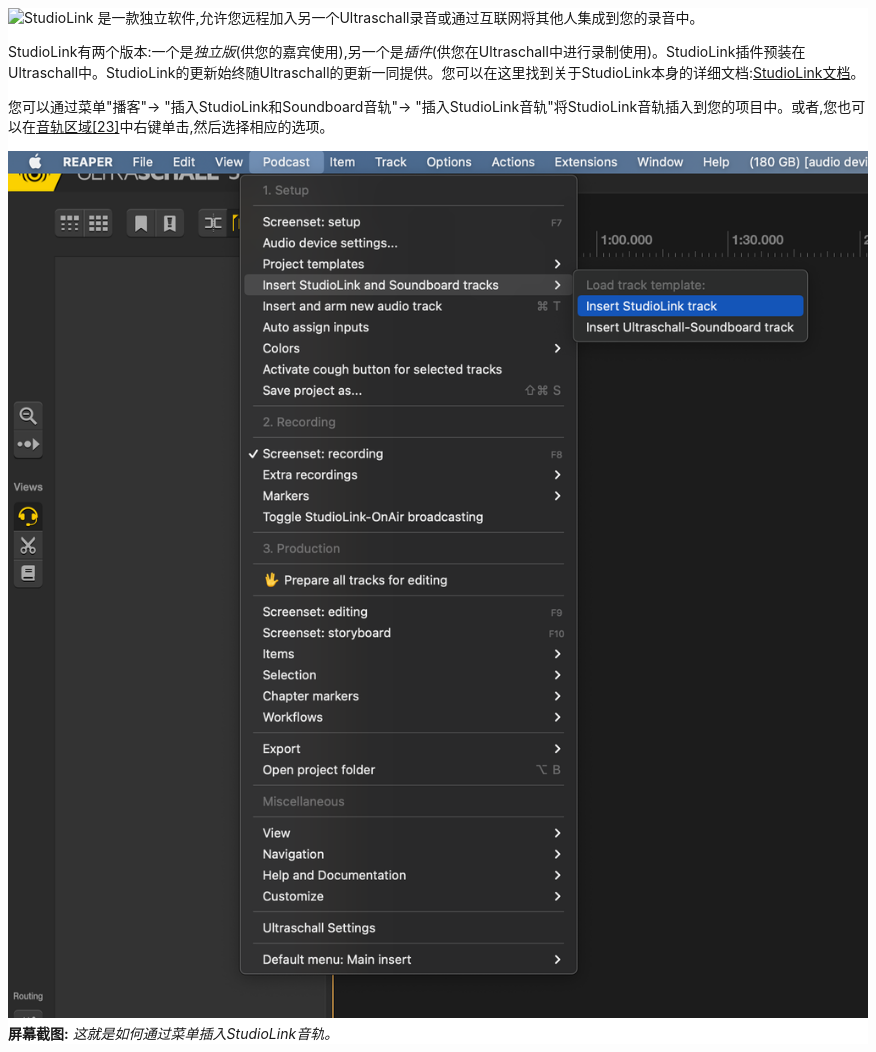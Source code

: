 ![StudioLink](https://studio-link.de) 是一款独立软件,允许您远程加入另一个Ultraschall录音或通过互联网将其他人集成到您的录音中。

StudioLink有两个版本:一个是*独立版*(供您的嘉宾使用),另一个是*插件*(供您在Ultraschall中进行录制使用)。StudioLink插件预装在Ultraschall中。StudioLink的更新始终随Ultraschall的更新一同提供。您可以在这里找到关于StudioLink本身的详细文档:[StudioLink文档](https://doku.studio-link.de/)。

您可以通过菜单"播客"-> "插入StudioLink和Soundboard音轨"-> "插入StudioLink音轨"将StudioLink音轨插入到您的项目中。或者,您也可以在[音轨区域[23]](GUI-overview)中右键单击,然后选择相应的选项。



![insert-new-studiolink-track](https://raw.githubusercontent.com/Ultraschall/ultraschall-manual/main/assets/images/Aufnahme/studiolink_insert_track.png) **屏幕截图:** *这就是如何通过菜单插入StudioLink音轨。*
